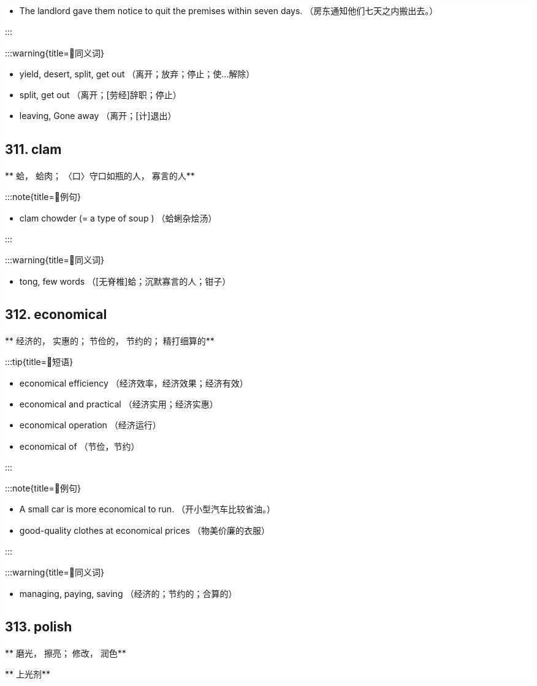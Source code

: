- The landlord gave them notice to quit the premises within seven days. （房东通知他们七天之内搬出去。）

:::

:::warning{title=🤔同义词}

- yield, desert, split, get out （离开；放弃；停止；使…解除）

- split, get out （离开；[劳经]辞职；停止）

- leaving, Gone away （离开；[计]退出）


## 311. clam

** 蛤， 蛤肉； 〈口〉守口如瓶的人， 寡言的人**

:::note{title=🎤例句}

- clam chowder (= a type of soup ) （蛤蜊杂烩汤）

:::

:::warning{title=🤔同义词}

- tong, few words （[无脊椎]蛤；沉默寡言的人；钳子）


## 312. economical

** 经济的， 实惠的； 节俭的， 节约的； 精打细算的**

:::tip{title=🤩短语}

- economical efficiency （经济效率，经济效果；经济有效）

- economical and practical （经济实用；经济实惠）

- economical operation （经济运行）

- economical of （节俭，节约）

:::

:::note{title=🎤例句}

- A small car is more economical to run. （开小型汽车比较省油。）

- good-quality clothes at economical prices （物美价廉的衣服）

:::

:::warning{title=🤔同义词}

- managing, paying, saving （经济的；节约的；合算的）


## 313. polish

** 磨光， 擦亮； 修改， 润色**

** 上光剂**

